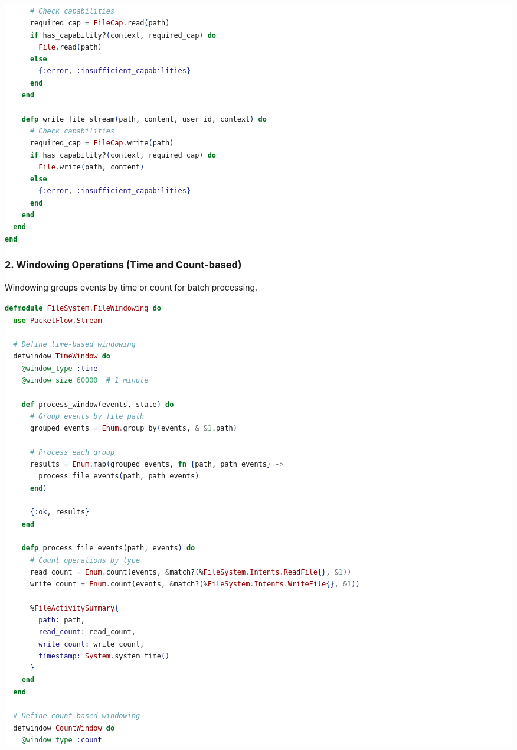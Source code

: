 ```elixir
      # Check capabilities
      required_cap = FileCap.read(path)
      if has_capability?(context, required_cap) do
        File.read(path)
      else
        {:error, :insufficient_capabilities}
      end
    end

    defp write_file_stream(path, content, user_id, context) do
      # Check capabilities
      required_cap = FileCap.write(path)
      if has_capability?(context, required_cap) do
        File.write(path, content)
      else
        {:error, :insufficient_capabilities}
      end
    end
  end
end
```

### 2. **Windowing Operations** (Time and Count-based)
Windowing groups events by time or count for batch processing.

```elixir
defmodule FileSystem.FileWindowing do
  use PacketFlow.Stream

  # Define time-based windowing
  defwindow TimeWindow do
    @window_type :time
    @window_size 60000  # 1 minute

    def process_window(events, state) do
      # Group events by file path
      grouped_events = Enum.group_by(events, & &1.path)
      
      # Process each group
      results = Enum.map(grouped_events, fn {path, path_events} ->
        process_file_events(path, path_events)
      end)
      
      {:ok, results}
    end

    defp process_file_events(path, events) do
      # Count operations by type
      read_count = Enum.count(events, &match?(%FileSystem.Intents.ReadFile{}, &1))
      write_count = Enum.count(events, &match?(%FileSystem.Intents.WriteFile{}, &1))
      
      %FileActivitySummary{
        path: path,
        read_count: read_count,
        write_count: write_count,
        timestamp: System.system_time()
      }
    end
  end

  # Define count-based windowing
  defwindow CountWindow do
    @window_type :count
```